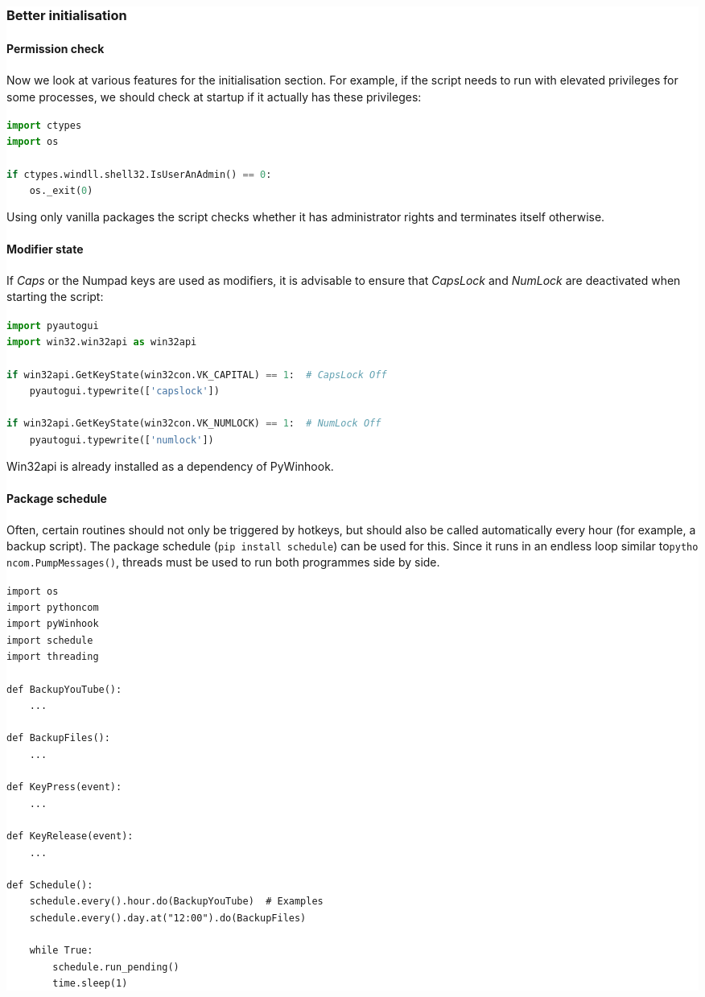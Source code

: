### Better initialisation

#### Permission check

Now we look at various features for the initialisation section. For example, if the script needs to run with elevated privileges for some processes, we should check at startup if it actually has these privileges:
```python
import ctypes
import os

if ctypes.windll.shell32.IsUserAnAdmin() == 0:
    os._exit(0)
```
Using only vanilla packages the script checks whether it has administrator rights and terminates itself otherwise.

#### Modifier state

If *Caps* or the Numpad keys are used as modifiers, it is advisable to ensure that *CapsLock* and *NumLock* are deactivated when starting the script:
```python
import pyautogui
import win32.win32api as win32api

if win32api.GetKeyState(win32con.VK_CAPITAL) == 1:  # CapsLock Off
    pyautogui.typewrite(['capslock'])

if win32api.GetKeyState(win32con.VK_NUMLOCK) == 1:  # NumLock Off
    pyautogui.typewrite(['numlock'])
```
Win32api is already installed as a dependency of PyWinhook.

#### Package schedule

Often, certain routines should not only be triggered by hotkeys, but should also be called automatically every hour (for example, a backup script). The package schedule (`pip install schedule`) can be used for this. Since it runs in an endless loop similar to`pythoncom.PumpMessages()`, threads must be used to run both programmes side by side.
```
import os
import pythoncom
import pyWinhook
import schedule
import threading

def BackupYouTube():
    ...

def BackupFiles():
    ...  

def KeyPress(event):
    ...

def KeyRelease(event):
    ...

def Schedule():
    schedule.every().hour.do(BackupYouTube)  # Examples
    schedule.every().day.at("12:00").do(BackupFiles)

    while True:
        schedule.run_pending()
        time.sleep(1)
```